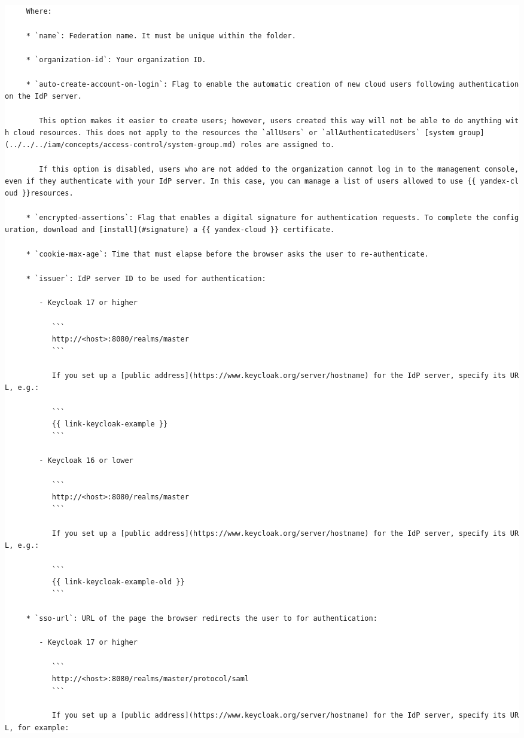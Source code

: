          Where:

         * `name`: Federation name. It must be unique within the folder.

         * `organization-id`: Your organization ID.

         * `auto-create-account-on-login`: Flag to enable the automatic creation of new cloud users following authentication on the IdP server.

            This option makes it easier to create users; however, users created this way will not be able to do anything with cloud resources. This does not apply to the resources the `allUsers` or `allAuthenticatedUsers` [system group](../../../iam/concepts/access-control/system-group.md) roles are assigned to.

            If this option is disabled, users who are not added to the organization cannot log in to the management console, even if they authenticate with your IdP server. In this case, you can manage a list of users allowed to use {{ yandex-cloud }}resources.

         * `encrypted-assertions`: Flag that enables a digital signature for authentication requests. To complete the configuration, download and [install](#signature) a {{ yandex-cloud }} certificate.

         * `cookie-max-age`: Time that must elapse before the browser asks the user to re-authenticate.

         * `issuer`: IdP server ID to be used for authentication:

            - Keycloak 17 or higher

               ```
               http://<host>:8080/realms/master
               ```

               If you set up a [public address](https://www.keycloak.org/server/hostname) for the IdP server, specify its URL, e.g.:

               ```
               {{ link-keycloak-example }}
               ```

            - Keycloak 16 or lower

               ```
               http://<host>:8080/realms/master
               ```

               If you set up a [public address](https://www.keycloak.org/server/hostname) for the IdP server, specify its URL, e.g.:

               ```
               {{ link-keycloak-example-old }}
               ```

         * `sso-url`: URL of the page the browser redirects the user to for authentication:

            - Keycloak 17 or higher

               ```
               http://<host>:8080/realms/master/protocol/saml
               ```

               If you set up a [public address](https://www.keycloak.org/server/hostname) for the IdP server, specify its URL, for example:
